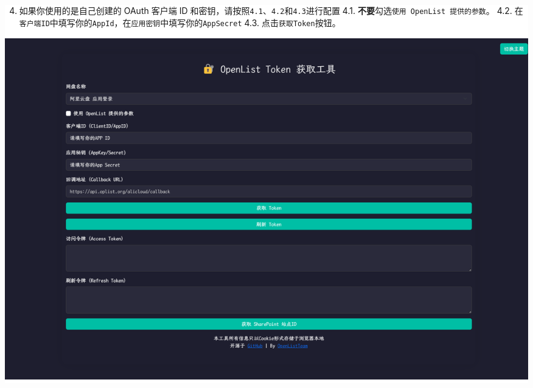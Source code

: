 
4. 如果你使用的是自己创建的 OAuth 客户端 ID 和密钥，请按照`4.1`、`4.2`和`4.3`进行配置
   4.1. **不要**勾选`使用 OpenList 提供的参数`。
   4.2. 在`客户端ID`中填写你的`AppId`，在`应用密钥`中填写你的`AppSecret`
   4.3. 点击`获取Token`按钮。

![aliyun-open-02-02-d](/img/drivers/aliyun/aliyun-open-02-02-d.png#dark)